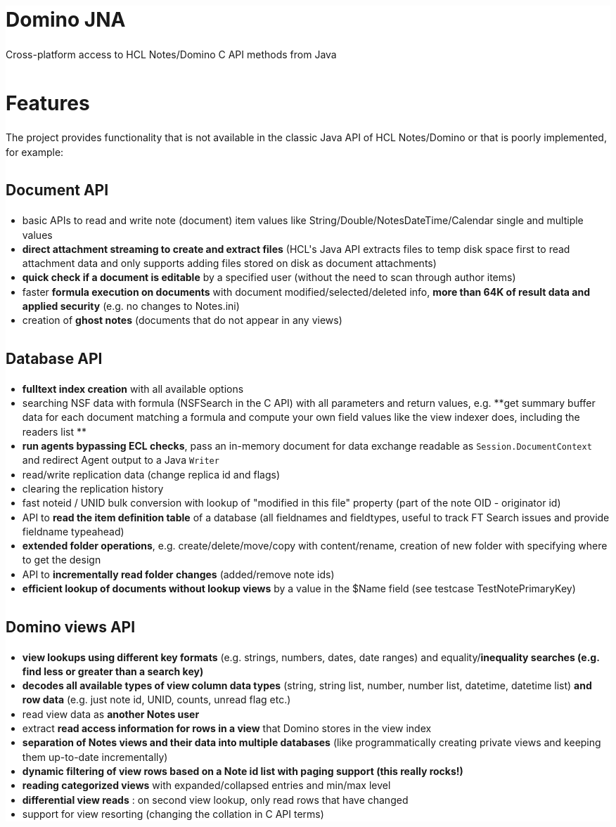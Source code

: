 # Domino JNA
Cross-platform access to HCL Notes/Domino C API methods from Java

# Features
The project provides functionality that is not available in the classic Java API of HCL Notes/Domino or that is poorly implemented, for example:

## Document API
* basic APIs to read and write note (document) item values like String/Double/NotesDateTime/Calendar single and multiple values
* **direct attachment streaming to create and extract files** (HCL's Java API extracts files to temp disk space first to read attachment data and only supports adding files stored on disk as document attachments)
* **quick check if a document is editable** by a specified user (without the need to scan through author items)
* faster **formula execution on documents** with document modified/selected/deleted info, **more than 64K of result data and applied security** (e.g. no changes to Notes.ini)
* creation of **ghost notes** (documents that do not appear in any views)

## Database API
* **fulltext index creation** with all available options
* searching NSF data with formula (NSFSearch in the C API) with all parameters and return values, e.g. **get summary buffer data for each document matching a formula and compute your own field values like the view indexer does, including the readers list **
* **run agents bypassing ECL checks**, pass an in-memory document for data exchange readable as `Session.DocumentContext` and redirect Agent output to a Java `Writer`
* read/write replication data (change replica id and flags)
* clearing the replication history
* fast noteid / UNID bulk conversion with lookup of "modified in this file" property (part of the note OID - originator id)
* API to **read the item definition table** of a database (all fieldnames and fieldtypes, useful to track FT Search issues and provide fieldname typeahead)
* **extended folder operations**, e.g. create/delete/move/copy with content/rename, creation of new folder with specifying where to get the design
* API to **incrementally read folder changes** (added/remove note ids)
* **efficient lookup of documents without lookup views** by a value in the $Name field (see testcase TestNotePrimaryKey)

## Domino views API
* **view lookups using different key formats** (e.g. strings, numbers, dates, date ranges) and equality/**inequality searches (e.g. find less or greater than a search key)**
* **decodes all available types of view column data types** (string, string list, number, number list, datetime, datetime list) **and row data** (e.g. just note id, UNID, counts, unread flag etc.)
* read view data as **another Notes user**
* extract **read access information for rows in a view** that Domino stores in the view index
* **separation of Notes views and their data into multiple databases** (like programmatically creating private views and keeping them up-to-date incrementally)
* **dynamic filtering of view rows based on a Note id list with paging support (this really rocks!)**
* **reading categorized views** with expanded/collapsed entries and min/max level
* **differential view reads** : on second view lookup, only read rows that have changed
* support for view resorting (changing the collation in C API terms)
